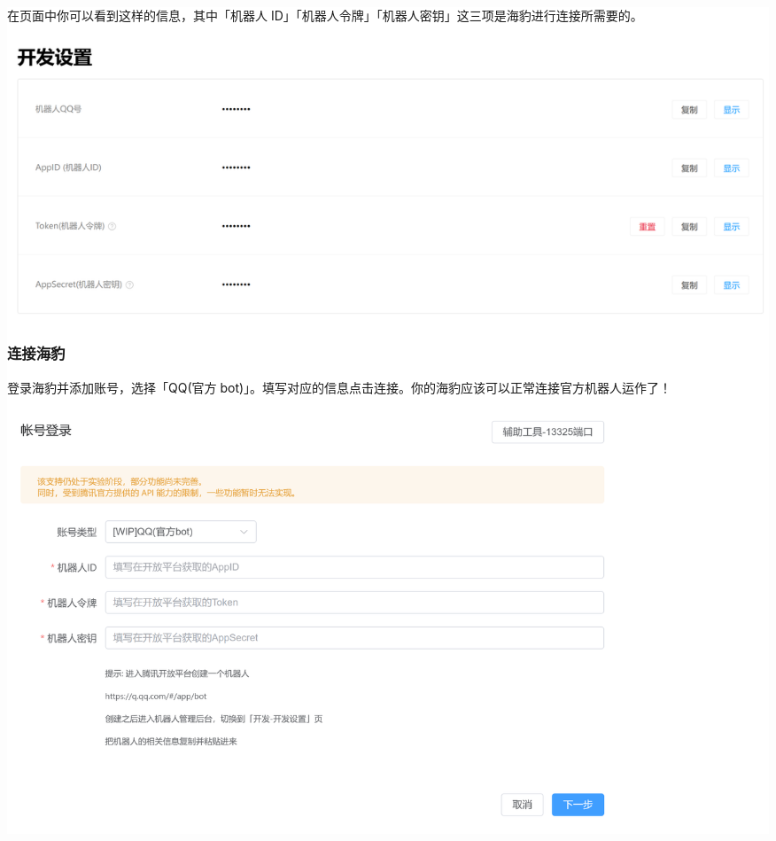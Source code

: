 在页面中你可以看到这样的信息，其中「机器人 ID」「机器人令牌」「机器人密钥」这三项是海豹进行连接所需要的。

![开发设置](./images/platform-qq-official-2.png)

### 连接海豹

登录海豹并添加账号，选择「QQ(官方 bot)」。填写对应的信息点击连接。你的海豹应该可以正常连接官方机器人运作了！

<img src="./images/platform-qq-official-3.png" alt="连接官方 Bot" width="80%">

